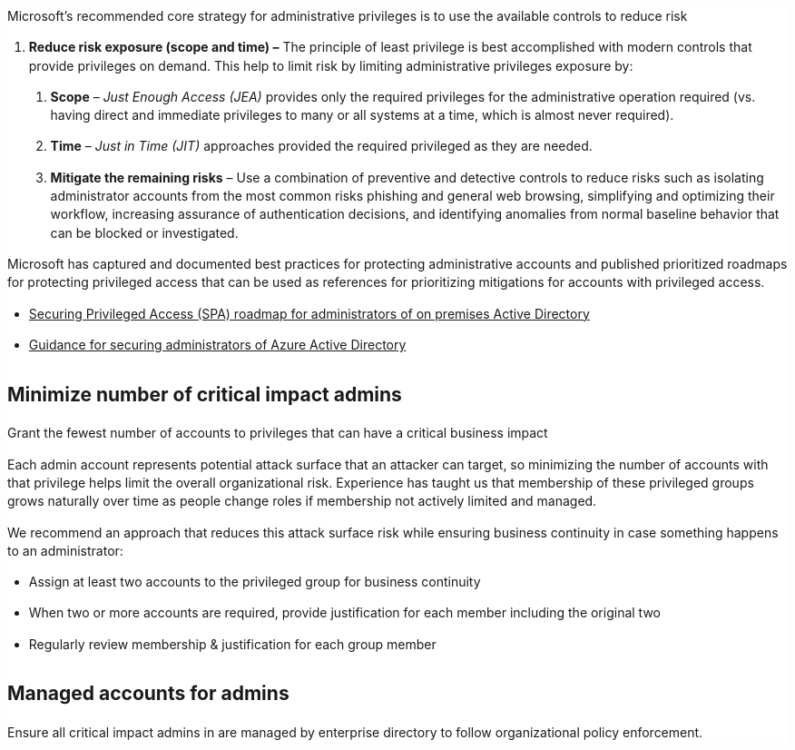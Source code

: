 Microsoft’s recommended core strategy for administrative privileges is to use
the available controls to reduce risk

1.  **Reduce risk exposure (scope and time) –** The principle of least privilege
    is best accomplished with modern controls that provide privileges on demand.
    This help to limit risk by limiting administrative privileges exposure by:

    1.  **Scope** – *Just Enough Access (JEA)* provides only the required
        privileges for the administrative operation required (vs. having direct
        and immediate privileges to many or all systems at a time, which is
        almost never required).

    2.  **Time** – *Just in Time (JIT)* approaches provided the required
        privileged as they are needed.

    3.  **Mitigate the remaining risks** – Use a combination of preventive and
        detective controls to reduce risks such as isolating administrator
        accounts from the most common risks phishing and general web browsing,
        simplifying and optimizing their workflow, increasing assurance of
        authentication decisions, and identifying anomalies from normal baseline
        behavior that can be blocked or investigated.

Microsoft has captured and documented best practices for protecting
administrative accounts and published prioritized roadmaps for protecting privileged
access that can be used as references for prioritizing mitigations for
accounts with privileged access.

-   [Securing Privileged Access (SPA) roadmap for administrators of on premises
    Active Directory](https://aka.ms/SPARoadmap)

-   [Guidance for securing administrators of Azure Active Directory](https://aka.ms/securitysteps)

## Minimize number of critical impact admins

Grant the fewest number of accounts to privileges that can have a critical
business impact

Each admin account represents potential attack surface that an attacker can
target, so minimizing the number of accounts with that privilege helps limit the
overall organizational risk. Experience has taught us that membership of these
privileged groups grows naturally over time as people change roles if membership
not actively limited and managed.

We recommend an approach that reduces this attack surface risk while ensuring
business continuity in case something happens to an administrator:

-   Assign at least two accounts to the privileged group for business continuity

-   When two or more accounts are required, provide justification for each
    member including the original two

-   Regularly review membership & justification for each group member

## Managed accounts for admins

Ensure all critical impact admins in are managed by enterprise directory to
follow organizational policy enforcement.
